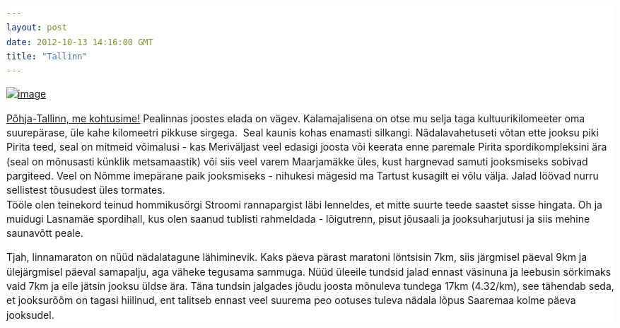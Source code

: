```yaml
---
layout: post
date: 2012-10-13 14:16:00 GMT
title: "Tallinn"
---
```

<p><a href="http://www.youtube.com/watch?v=ibjYXkxqWeE"><img alt="image" src="http://media.tumblr.com/tumblr_mbu3rlYCGa1qjcjk2.jpg" width="100%" /></a></p>
<p><a href="http://www.youtube.com/watch?v=Ol2kIKEa7_8">P&otilde;hja-Tallinn, me kohtusime!</a> Pealinnas joostes elada on v&auml;gev. Kalamajalisena on otse mu selja taga kultuurikilomeeter oma suurep&auml;rase, &uuml;le kahe kilomeetri pikkuse sirgega. &nbsp;Seal kaunis kohas enamasti silkangi. N&auml;dalavahetuseti v&otilde;tan ette jooksu piki Pirita teed, seal on mitmeid v&otilde;imalusi - kas Meriv&auml;ljast veel edasigi joosta v&otilde;i keerata enne paremale Pirita spordikompleksini &auml;ra (seal on m&otilde;nusasti k&uuml;nklik metsamaastik) v&otilde;i siis veel varem Maarjam&auml;kke &uuml;les, kust hargnevad samuti jooksmiseks sobivad pargiteed. Veel on N&otilde;mme imep&auml;rane paik jooksmiseks - nihukesi m&auml;gesid ma Tartust kusagilt ei v&otilde;lu v&auml;lja. Jalad l&ouml;&ouml;vad nurru sellistest t&otilde;usudest &uuml;les tormates. &nbsp;<br />T&ouml;&ouml;le olen teinekord teinud hommikus&ouml;rgi Stroomi rannapargist l&auml;bi lenneldes, et mitte suurte teede saastet sisse hingata. Oh ja muidugi Lasnam&auml;e spordihall, kus olen saanud tublisti rahmeldada - l&otilde;igutrenn, pisut j&otilde;usaali ja jooksuharjutusi ja siis mehine saunav&otilde;tt peale.</p>
<p>Tjah, linnamaraton on n&uuml;&uuml;d n&auml;dalatagune l&auml;himinevik. Kaks p&auml;eva p&auml;rast maratoni l&ouml;ntsisin 7km, siis j&auml;rgmisel p&auml;eval 9km ja &uuml;lej&auml;rgmisel p&auml;eval samapalju, aga v&auml;heke tegusama sammuga. N&uuml;&uuml;d &uuml;leeile tundsid jalad ennast v&auml;sinuna ja leebusin s&ouml;rkimaks vaid 7km ja eile j&auml;tsin jooksu &uuml;ldse &auml;ra. T&auml;na tundsin jalgades j&otilde;udu joosta m&otilde;nuleva tundega 17km (4.32/km), see t&auml;hendab seda, et jooksur&otilde;&otilde;m on tagasi hiilinud, ent talitseb ennast veel suurema peo ootuses tuleva n&auml;dala l&otilde;pus Saaremaa kolme p&auml;eva jooksudel. &nbsp;&nbsp;</p>